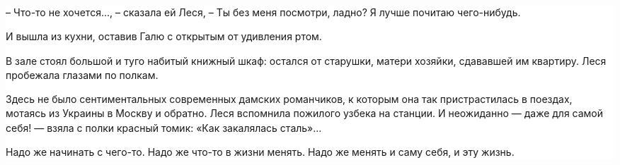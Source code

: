 – Что-то не хочется..., – сказала ей Леся, – Ты без меня посмотри, ладно? Я лучше почитаю чего-нибудь.

И вышла из кухни, оставив Галю с открытым от удивления ртом.

В зале стоял большой и туго набитый книжный шкаф: остался от старушки, матери хозяйки, сдававшей им квартиру. Леся пробежала глазами по полкам.

Здесь не было сентиментальных современных дамских романчиков, к которым она так пристрастилась в поездах, мотаясь из Украины в Москву и обратно. Леся вспомнила пожилого узбека на станции. И неожиданно — даже для самой себя! — взяла с полки красный томик: «Как закалялась сталь»...

Надо же начинать с чего-то. Надо же что-то в жизни менять. Надо же менять и саму себя, и эту жизнь.